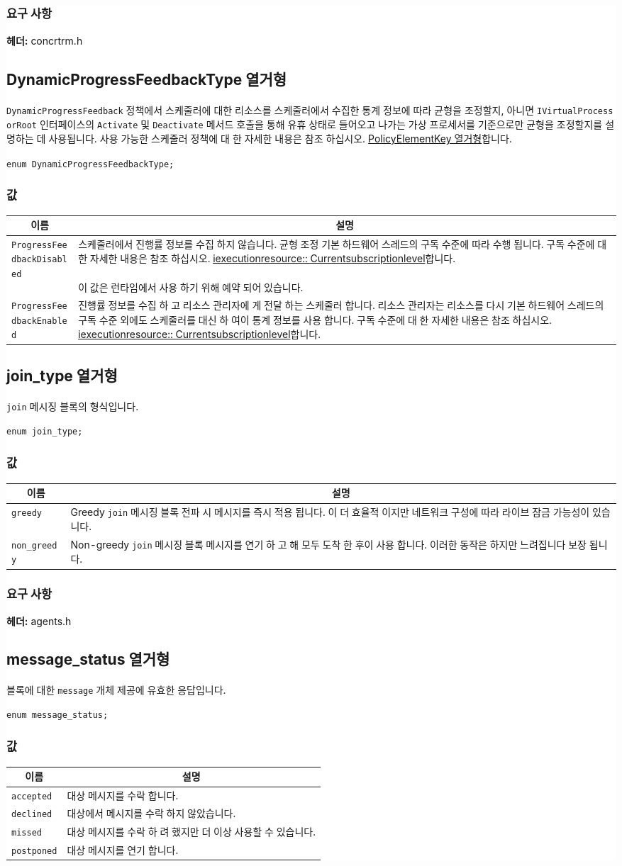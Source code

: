 ### <a name="requirements"></a>요구 사항  
 **헤더:** concrtrm.h 

##  <a name="a-namedynamicprogressfeedbacktypea--dynamicprogressfeedbacktype-enumeration"></a><a name="dynamicprogressfeedbacktype"></a>DynamicProgressFeedbackType 열거형  
 `DynamicProgressFeedback` 정책에서 스케줄러에 대한 리소스를 스케줄러에서 수집한 통계 정보에 따라 균형을 조정할지, 아니면 `IVirtualProcessorRoot` 인터페이스의 `Activate` 및 `Deactivate` 메서드 호출을 통해 유휴 상태로 들어오고 나가는 가상 프로세서를 기준으로만 균형을 조정할지를 설명하는 데 사용됩니다. 사용 가능한 스케줄러 정책에 대 한 자세한 내용은 참조 하십시오. [PolicyElementKey 열거형](concurrency-namespace-enums.md)합니다.  
  
```
enum DynamicProgressFeedbackType;
```  
### <a name="values"></a>값  
  
|이름|설명|  
|----------|-----------------|  
|`ProgressFeedbackDisabled`|스케줄러에서 진행률 정보를 수집 하지 않습니다. 균형 조정 기본 하드웨어 스레드의 구독 수준에 따라 수행 됩니다. 구독 수준에 대 한 자세한 내용은 참조 하십시오. [iexecutionresource:: Currentsubscriptionlevel](IExecutionResource-structure.md)합니다.<br /><br /> 이 값은 런타임에서 사용 하기 위해 예약 되어 있습니다.|  
|`ProgressFeedbackEnabled`|진행률 정보를 수집 하 고 리소스 관리자에 게 전달 하는 스케줄러 합니다. 리소스 관리자는 리소스를 다시 기본 하드웨어 스레드의 구독 수준 외에도 스케줄러를 대신 하 여이 통계 정보를 사용 합니다. 구독 수준에 대 한 자세한 내용은 참조 하십시오. [iexecutionresource:: Currentsubscriptionlevel](IExecutionResource-structure.md)합니다.|  
##  <a name="a-namejointypea--jointype-enumeration"></a><a name="join_type"></a>join_type 열거형  
 `join` 메시징 블록의 형식입니다.  
  
```
enum join_type;
```  
### <a name="values"></a>값  
  
|이름|설명|  
|----------|-----------------|  
|`greedy`|Greedy `join` 메시징 블록 전파 시 메시지를 즉시 적용 됩니다. 이 더 효율적 이지만 네트워크 구성에 따라 라이브 잠금 가능성이 있습니다.|  
|`non_greedy`|Non-greedy `join` 메시징 블록 메시지를 연기 하 고 해 모두 도착 한 후이 사용 합니다. 이러한 동작은 하지만 느려집니다 보장 됩니다.|  
  
### <a name="requirements"></a>요구 사항  
 **헤더:** agents.h  

##  <a name="a-namemessagestatusa--messagestatus-enumeration"></a><a name="message_status"></a>message_status 열거형  
 블록에 대한 `message` 개체 제공에 유효한 응답입니다.  
  
```
enum message_status;
```  
### <a name="values"></a>값  
  
|이름|설명|  
|----------|-----------------|  
|`accepted`|대상 메시지를 수락 합니다.|  
|`declined`|대상에서 메시지를 수락 하지 않았습니다.|  
|`missed`|대상 메시지를 수락 하 려 했지만 더 이상 사용할 수 있습니다.|  
|`postponed`|대상 메시지를 연기 합니다.|  
  